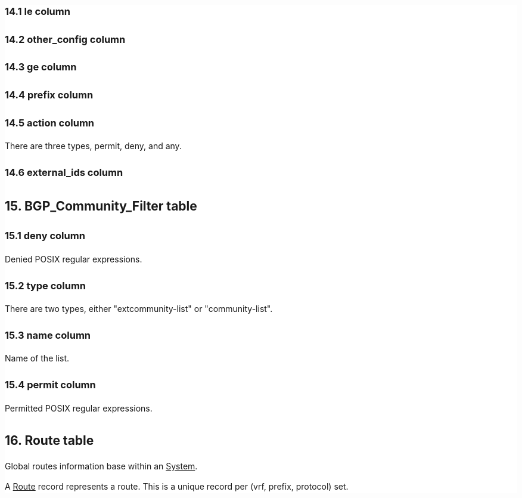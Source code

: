 

### 14.1 le column



### 14.2 other_config column



### 14.3 ge column



### 14.4 prefix column



### 14.5 action column

There are three types, permit, deny, and any.


### 14.6 external_ids column



## 15. BGP_Community_Filter table



### 15.1 deny column

Denied POSIX regular expressions.


### 15.2 type column

There are two types, either "extcommunity-list" or "community-list".


### 15.3 name column

Name of the list.


### 15.4 permit column

Permitted POSIX regular expressions.


## 16. Route table

Global routes information base within an [System](System).

A [Route](Route) record represents a route. This is a unique record per (vrf,
prefix, protocol) set.

